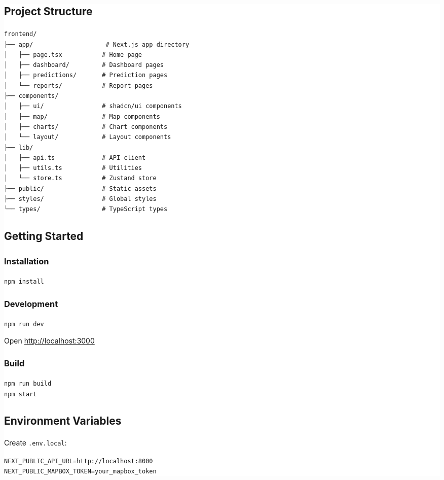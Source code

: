 ## Project Structure

```
frontend/
├── app/                    # Next.js app directory
│   ├── page.tsx           # Home page
│   ├── dashboard/         # Dashboard pages
│   ├── predictions/       # Prediction pages
│   └── reports/           # Report pages
├── components/
│   ├── ui/                # shadcn/ui components
│   ├── map/               # Map components
│   ├── charts/            # Chart components
│   └── layout/            # Layout components
├── lib/
│   ├── api.ts             # API client
│   ├── utils.ts           # Utilities
│   └── store.ts           # Zustand store
├── public/                # Static assets
├── styles/                # Global styles
└── types/                 # TypeScript types
```

## Getting Started

### Installation

```bash
npm install
```

### Development

```bash
npm run dev
```

Open [http://localhost:3000](http://localhost:3000)

### Build

```bash
npm run build
npm start
```

## Environment Variables

Create `.env.local`:

```env
NEXT_PUBLIC_API_URL=http://localhost:8000
NEXT_PUBLIC_MAPBOX_TOKEN=your_mapbox_token
```
